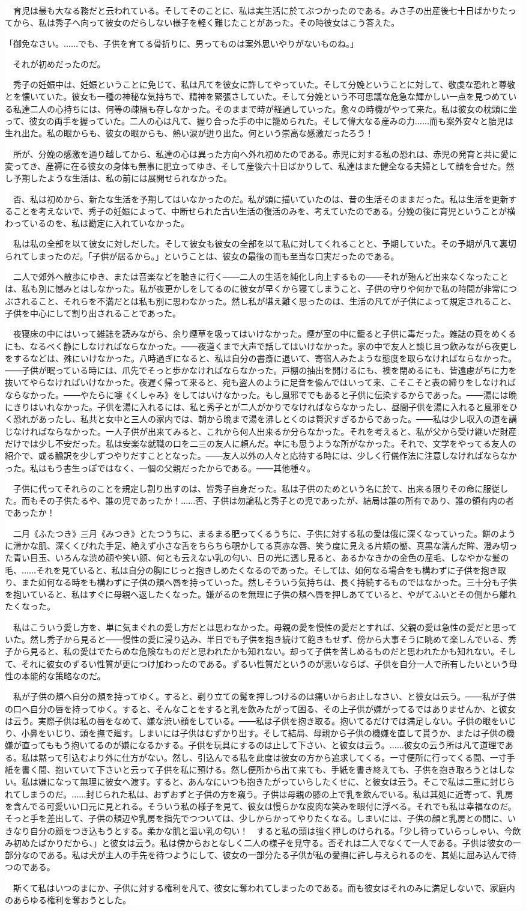 　育児は最も大なる務だと云われている。そしてそのことに、私は実生活に於てぶつかったのである。みさ子の出産後七十日ばかりたってから、私は秀子へ向って彼女のだらしない様子を軽く難じたことがあった。その時彼女はこう答えた。

「御免なさい。……でも、子供を育てる骨折りに、男ってものは案外思いやりがないものね。」

　それが初めだったのだ。

　秀子の妊娠中は、妊娠ということに免じて、私は凡てを彼女に許してやっていた。そして分娩ということに対して、敬虔な恐れと尊敬とを懐いていた。彼女も一種の神秘な気持ちで、精神を緊張さしていた。そして分娩という不可思議な危急な輝かしい一点を見つめている私達二人の心持ちには、何等の疎隔も存しなかった。そのままで時が経過していった。愈々の時機がやって来た。私は彼女の枕頭に坐って、彼女の両手を握っていた。二人の心は凡て、握り合った手の中に籠められた。そして偉大なる産みの力……而も案外安々と胎児は生れ出た。私の眼からも、彼女の眼からも、熱い涙が迸り出た。何という崇高な感激だったろう！

　所が、分娩の感激を通り越してから、私達の心は異った方向へ外れ初めたのである。赤児に対する私の恐れは、赤児の発育と共に愛に変ってき、産褥に在る彼女の身体も無事に肥立ってゆき、そして産後六十日ばかりして、私達はまた健全なる夫婦として顔を合せた。然し予期したような生活は、私の前には展開せられなかった。

　否、私は初めから、新たな生活を予期してはいなかったのだ。私が頭に描いていたのは、昔の生活そのままだった。私は生活を更新することを考えないで、秀子の妊娠によって、中断せられた古い生活の復活のみを、考えていたのである。分娩の後に育児ということが横わっているのを、私は勘定に入れていなかった。

　私は私の全部を以て彼女に対しだした。そして彼女も彼女の全部を以て私に対してくれることと、予期していた。その予期が凡て裏切られてしまったのだ。「子供が居るから。」ということは、彼女の最後の而も至当な口実だったのである。

　二人で郊外へ散歩にゆき、または音楽などを聴きに行く――二人の生活を純化し向上するもの――それが殆んど出来なくなったことは、私も別に憾みとはしなかった。私が夜更かしをしてるのに彼女が早くから寝てしまうこと、子供の守りや何かで私の時間が非常につぶされること、それらを不満だとは私も別に思わなかった。然し私が堪え難く思ったのは、生活の凡てが子供によって規定されること、子供を中心にして割り出されることであった。

　夜寝床の中にはいって雑誌を読みながら、余り煙草を吸ってはいけなかった。煙が室の中に籠ると子供に毒だった。雑誌の頁をめくるにも、なるべく静にしなければならなかった。――夜道くまで大声で話してはいけなかった。家の中で友人と談じ且つ飲みながら夜更しをするなどは、殊にいけなかった。八時過ぎになると、私は自分の書斎に退いて、寄宿人みたような態度を取らなければならなかった。――子供が眠っている時には、爪先でそっと歩かなければならなかった。戸棚の抽出を開けるにも、襖を閉めるにも、皆遠慮がちに力を抜いてやらなければいけなかった。夜遅く帰って来ると、宛も盗人のように足音を偸んではいって来、こそこそと表の締りをしなければならなかった。――やたらに嚔《くしゃみ》をしてはいけなかった。もし風邪ででもあると子供に伝染するからであった。――湯には晩にきりはいれなかった。子供を湯に入れるには、私と秀子とが二人がかりでなければならなかったし、昼間子供を湯に入れると風邪をひく恐れがあったし、私共と女中と三人の家内では、朝から晩まで湯を沸しとくのは贅沢すぎるからであった。――私は少し収入の道を講じなければならなかった。一人子供が出来てみると、これから何人出来るか分らなかった。それを考えると、私が父から受け継いだ財産だけでは少し不安だった。私は安楽な就職の口を二三の友人に頼んだ。幸にも思うような所がなかった。それで、文学をやってる友人の紹介で、或る飜訳を少しずつやりだすこととなった。――友人以外の人々と応待する時には、少しく行儀作法に注意しなければならなかった。私はもう書生っぽではなく、一個の父親だったからである。――其他種々。

　子供に代ってそれらのことを規定し割り出すのは、皆秀子自身だった。私は子供のためという名に於て、出来る限りその命に服従した。而もその子供たるや、誰の児であったか！……否、子供は勿論私と秀子との児であったが、結局は誰の所有であり、誰の領有内の者であったか！

　二月《ふたつき》三月《みつき》とたつうちに、まるまる肥ってくるうちに、子供に対する私の愛は俄に深くなっていった。餅のように滑かな肌、深くくびれた手足、絶えず小さな舌をちらちら覗かしてる真赤な唇、笑う度に見える片頬の靨、真黒な濡んだ眸、澄み切った青い目玉、いろんな渋め顔や笑い顔、何とも云えない乳の匂い、日の光に透し見ると、あるかなきかの金色の産毛、しなやかな髪の毛、……それを見ていると、私は自分の胸にじっと抱きしめたくなるのであった。そしては、如何なる場合をも構わずに子供を抱き取り、また如何なる時をも構わずに子供の頬へ唇を持っていった。然しそういう気持ちは、長く持続するものではなかった。三十分も子供を抱いていると、私はすぐに母親へ返したくなった。嫌がるのを無理に子供の頬へ唇を押しあてていると、やがてふいとその側から離れたくなった。

　私はこういう愛し方を、単に気まぐれの愛し方だとは思わなかった。母親の愛を慢性の愛だとすれば、父親の愛は急性の愛だと思っていた。然し秀子から見ると――慢性の愛に浸り込み、半日でも子供を抱き続けて飽きもせず、傍から大事そうに眺めて楽しんでいる、秀子から見ると、私の愛はでたらめな危険なものだと思われたかも知れない。却って子供を苦しめるものだと思われたかも知れない。そして、それに彼女のずるい性質が更につけ加わったのである。ずるい性質だというのが悪いならば、子供を自分一人で所有したいという母性の本能的な策略なのだ。

　私が子供の頬へ自分の頬を持ってゆく。すると、剃り立ての髯を押しつけるのは痛いからお止しなさい、と彼女は云う。――私が子供の口へ自分の唇を持ってゆく。すると、そんなことをすると乳を飲みたがって困る、その上子供が嫌がってるではありませんか、と彼女は云う。実際子供は私の唇をなめて、嫌な渋い顔をしている。――私は子供を抱き取る。抱いてるだけでは満足しない。子供の眼をいじり、小鼻をいじり、頭を撫で廻す。しまいには子供はむずかり出す。そして結局、母親から子供の機嫌を直して貰うか、または子供の機嫌が直ってももう抱いてるのが嫌になるかする。子供を玩具にするのは止して下さい、と彼女は云う。……彼女の云う所は凡て道理である。私は黙って引込むより外に仕方がない。然し、引込んでる私を此度は彼女の方から追求してくる。一寸便所に行ってくる間、一寸手紙を書く間、抱いていて下さいと云って子供を私に預ける。然し便所から出て来ても、手紙を書き終えても、子供を抱き取ろうとはしない。私は嫌になって無理に彼女へ渡す。すると、あんなにいつも抱きたがっていらしたくせに、と彼女は云う。そこで私は二重に封じられてしまうのだ。……封じられた私は、おずおずと子供の方を窺う。子供は母親の膝の上で乳を飲んでいる。私は其処に近寄って、乳房を含んでる可愛いい口元に見とれる。そういう私の様子を見て、彼女は慢らかな皮肉な笑みを眼付に浮べる。それでも私は幸福なのだ。そっと手を差出して、子供の頬辺や乳房を指先でつついては、少しからかってやりたくなる。しまいには、子供の顔と乳房との間に、いきなり自分の顔をつき込もうとする。柔かな肌と温い乳の匂い！　すると私の頭は強く押しのけられる。「少し待っていらっしゃい、今飲み初めたばかりだから、」と彼女は云う。私は傍からおとなしく二人の様子を見守る。否それは二人でなくて一人である。子供は彼女の一部分なのである。私は犬が主人の手先を待つようにして、彼女の一部分たる子供が私の愛撫に許し与えられるのを、其処に屈み込んで待つのである。

　斯くて私はいつのまにか、子供に対する権利を凡て、彼女に奪われてしまったのである。而も彼女はそれのみに満足しないで、家庭内のあらゆる権利を奪おうとした。
